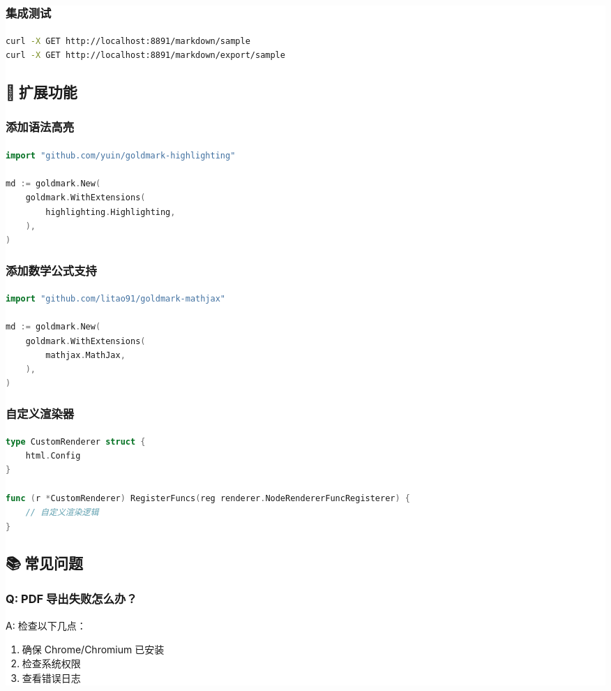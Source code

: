### 集成测试

```bash
curl -X GET http://localhost:8891/markdown/sample
curl -X GET http://localhost:8891/markdown/export/sample
```

## 🔄 扩展功能

### 添加语法高亮

```go
import "github.com/yuin/goldmark-highlighting"

md := goldmark.New(
    goldmark.WithExtensions(
        highlighting.Highlighting,
    ),
)
```

### 添加数学公式支持

```go
import "github.com/litao91/goldmark-mathjax"

md := goldmark.New(
    goldmark.WithExtensions(
        mathjax.MathJax,
    ),
)
```

### 自定义渲染器

```go
type CustomRenderer struct {
    html.Config
}

func (r *CustomRenderer) RegisterFuncs(reg renderer.NodeRendererFuncRegisterer) {
    // 自定义渲染逻辑
}
```

## 📚 常见问题

### Q: PDF 导出失败怎么办？

A: 检查以下几点：
1. 确保 Chrome/Chromium 已安装
2. 检查系统权限
3. 查看错误日志
